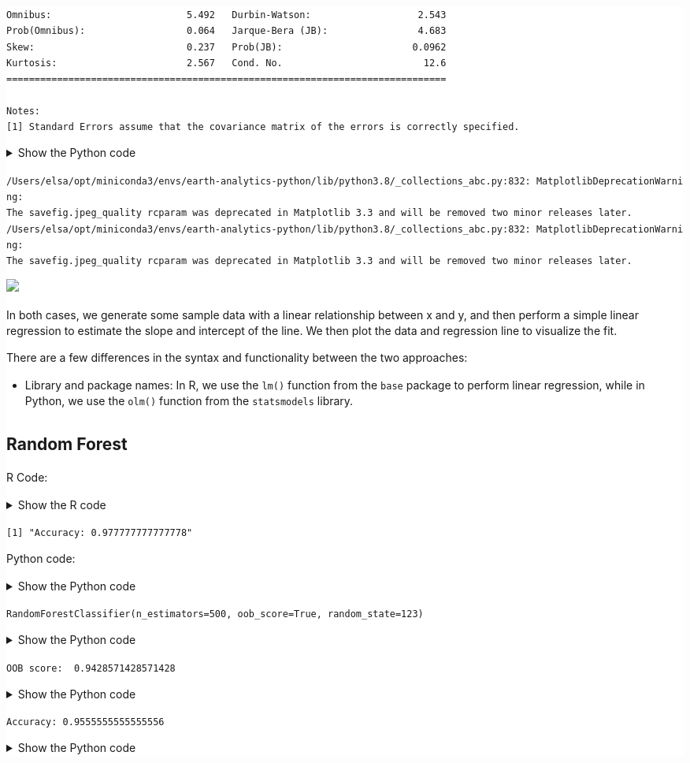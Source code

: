     Omnibus:                        5.492   Durbin-Watson:                   2.543
    Prob(Omnibus):                  0.064   Jarque-Bera (JB):                4.683
    Skew:                           0.237   Prob(JB):                       0.0962
    Kurtosis:                       2.567   Cond. No.                         12.6
    ==============================================================================

    Notes:
    [1] Standard Errors assume that the covariance matrix of the errors is correctly specified.

<details><summary>Show the Python code</summary></details>

    /Users/elsa/opt/miniconda3/envs/earth-analytics-python/lib/python3.8/_collections_abc.py:832: MatplotlibDeprecationWarning: 
    The savefig.jpeg_quality rcparam was deprecated in Matplotlib 3.3 and will be removed two minor releases later.
    /Users/elsa/opt/miniconda3/envs/earth-analytics-python/lib/python3.8/_collections_abc.py:832: MatplotlibDeprecationWarning: 
    The savefig.jpeg_quality rcparam was deprecated in Matplotlib 3.3 and will be removed two minor releases later.

![](bilingualism_files/figure-commonmark/unnamed-chunk-46-5.png)

In both cases, we generate some sample data with a linear relationship
between x and y, and then perform a simple linear regression to estimate
the slope and intercept of the line. We then plot the data and
regression line to visualize the fit.

There are a few differences in the syntax and functionality between the
two approaches:

- Library and package names: In R, we use the `lm()` function from the
  `base` package to perform linear regression, while in Python, we use
  the `olm()` function from the `statsmodels` library.

## Random Forest

R Code:

<details><summary>Show the R code</summary></details>

    [1] "Accuracy: 0.977777777777778"

Python code:

<details><summary>Show the Python code</summary></details>

    RandomForestClassifier(n_estimators=500, oob_score=True, random_state=123)

<details><summary>Show the Python code</summary></details>

    OOB score:  0.9428571428571428

<details><summary>Show the Python code</summary></details>

    Accuracy: 0.9555555555555556

<details><summary>Show the Python code</summary></details>
